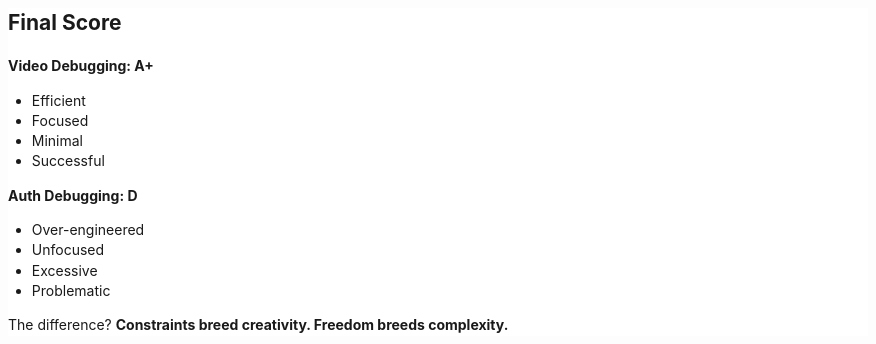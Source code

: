 ## Final Score

**Video Debugging: A+**
- Efficient
- Focused
- Minimal
- Successful

**Auth Debugging: D**
- Over-engineered
- Unfocused
- Excessive
- Problematic

The difference? **Constraints breed creativity. Freedom breeds complexity.**